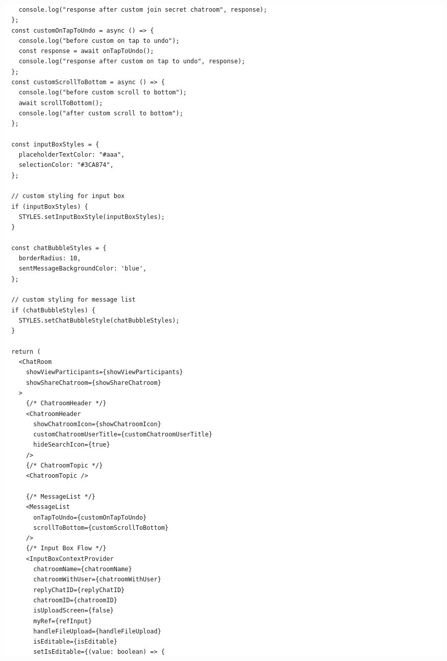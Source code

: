 ```tsx
    console.log("response after custom join secret chatroom", response);
  };
  const customOnTapToUndo = async () => {
    console.log("before custom on tap to undo");
    const response = await onTapToUndo();
    console.log("response after custom on tap to undo", response);
  };
  const customScrollToBottom = async () => {
    console.log("before custom scroll to bottom");
    await scrollToBottom();
    console.log("after custom scroll to bottom");
  };

  const inputBoxStyles = {
    placeholderTextColor: "#aaa",
    selectionColor: "#3CA874",
  };

  // custom styling for input box
  if (inputBoxStyles) {
    STYLES.setInputBoxStyle(inputBoxStyles);
  }

  const chatBubbleStyles = {
    borderRadius: 10,
    sentMessageBackgroundColor: 'blue',
  };

  // custom styling for message list
  if (chatBubbleStyles) {
    STYLES.setChatBubbleStyle(chatBubbleStyles);
  }

  return (
    <ChatRoom
      showViewParticipants={showViewParticipants}
      showShareChatroom={showShareChatroom}
    >
      {/* ChatroomHeader */}
      <ChatroomHeader
        showChatroomIcon={showChatroomIcon}
        customChatroomUserTitle={customChatroomUserTitle}
        hideSearchIcon={true}
      />
      {/* ChatroomTopic */}
      <ChatroomTopic />
      
      {/* MessageList */}
      <MessageList
        onTapToUndo={customOnTapToUndo}
        scrollToBottom={customScrollToBottom}
      />
      {/* Input Box Flow */}
      <InputBoxContextProvider
        chatroomName={chatroomName}
        chatroomWithUser={chatroomWithUser}
        replyChatID={replyChatID}
        chatroomID={chatroomID}
        isUploadScreen={false}
        myRef={refInput}
        handleFileUpload={handleFileUpload}
        isEditable={isEditable}
        setIsEditable={(value: boolean) => {
```